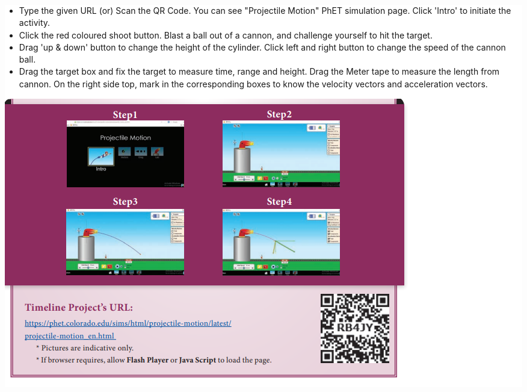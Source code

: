 - Type the given URL (or) Scan the QR Code. You can see "Projectile Motion" PhET simulation page. Click 'Intro' to initiate the activity.
- Click the red coloured shoot button. Blast a ball out of a cannon, and challenge yourself to hit the target.
- Drag 'up \& down' button to change the height of the cylinder. Click left and right button to change the speed of the cannon ball.
- Drag the target box and fix the target to measure time, range and height. Drag the Meter tape to measure the length from cannon. On the right side top, mark in the corresponding boxes to know the velocity vectors and acceleration vectors.

![Alt text](image-7.png)

